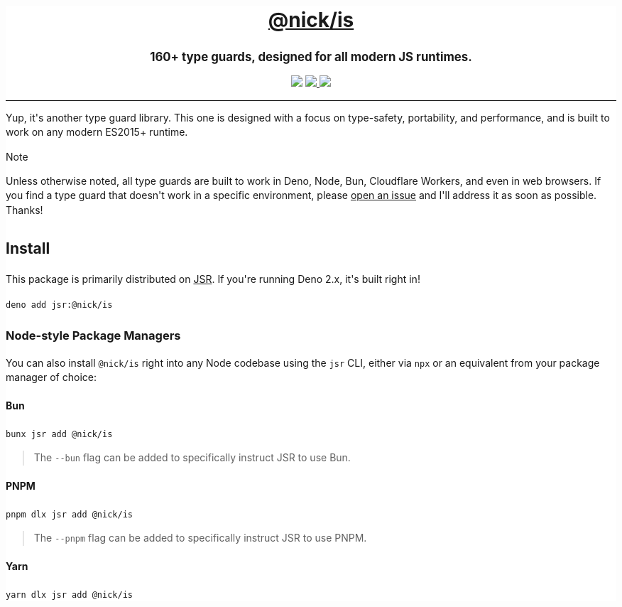 <div align="center">

# [@nick/is][GitHub]

<big><b>160+ type guards, designed for all modern JS runtimes.</b></big>

[![][badge-jsr]][JSR] [![][badge-issues] ![][badge-issues-pull]][GitHub]

</div>

---

Yup, it's another type guard library. This one is designed with a focus on
type-safety, portability, and performance, and is built to work on any modern
ES2015+ runtime.

> [!NOTE]
>
> Unless otherwise noted, all type guards are built to work in Deno, Node, Bun,
> Cloudflare Workers, and even in web browsers. If you find a type guard that
> doesn't work in a specific environment, please [open an issue][GitHub] and
> I'll address it as soon as possible. Thanks!

## Install

This package is primarily distributed on [JSR]. If you're running Deno 2.x, it's
built right in!

```sh
deno add jsr:@nick/is
```

### Node-style Package Managers

You can also install `@nick/is` right into any Node codebase using the `jsr`
CLI, either via `npx` or an equivalent from your package manager of choice:

#### Bun

```sh
bunx jsr add @nick/is
```

> The `--bun` flag can be added to specifically instruct JSR to use Bun.

#### PNPM

```sh
pnpm dlx jsr add @nick/is
```

> The `--pnpm` flag can be added to specifically instruct JSR to use PNPM.

#### Yarn

```sh
yarn dlx jsr add @nick/is
```


[See the API documentation]: https://jsr.io/@nick/is/-/doc "View the API documentation on JSR"
[MIT]: https://nick.mit-license.org "MIT License. Copyright © 2024-2025+ Nicholas Berlette. All rights reserved."
[Nicholas Berlette]: https://github.com/nberlette#readme "Nicholas Berlette on GitHub"
[GitHub]: https://github.com/nberlette/is#readme "Give the @nick/is package a Star on GitHub! 🌟"
[JSR]: https://jsr.io/@nick/is "Check out the @nick/is package on JSR!"
[NPM]: https://npmjs.com/package/@n.ck/is "Check out @n.ck/is on NPM! (yep, 'i' got left out of npm/@nick .... get it? :p)"
[Docs]: https://jsr.io/@nick/is/doc "View the full @nick/is API documentation on JSR!"
[Issues]: https://github.com/nberlette/type/issues "GitHub Issue tracker for @nick/is"
[open an issue]: https://github.com/nberlette/is/issues/new "Open a New Issue on the GitHub Repository for @nick/is"
[contributing guidelines]: https://github.com/nberlette/is/blob/main/.github/CONTRIBUTING.md "Contributing Guidelines"
[code of conduct]: https://github.com/nberlette/is/blob/main/.github/CODE_OF_CONDUCT.md "Contributor's Code of Conduct"
[badge-jsr]: https://jsr.io/badges/@nick/is?style=for-the-badge
[badge-issues]: https://img.shields.io/github/issues/nberlette/is?color=123&labelColor=123&style=for-the-badge
[badge-issues-pull]: https://img.shields.io/github/issues-pr/nberlette/is?color=123&labelColor=123&style=for-the-badge